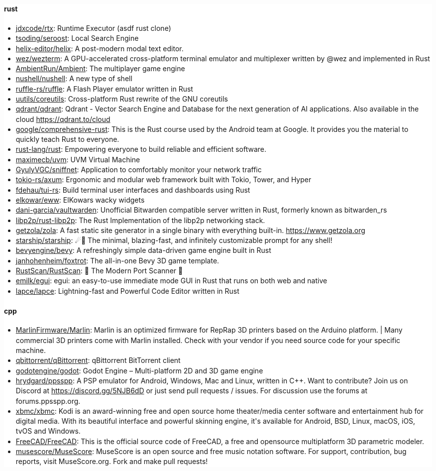 #### rust
* [jdxcode/rtx](https://github.com/jdxcode/rtx): Runtime Executor (asdf rust clone)
* [tsoding/seroost](https://github.com/tsoding/seroost): Local Search Engine
* [helix-editor/helix](https://github.com/helix-editor/helix): A post-modern modal text editor.
* [wez/wezterm](https://github.com/wez/wezterm): A GPU-accelerated cross-platform terminal emulator and multiplexer written by @wez and implemented in Rust
* [AmbientRun/Ambient](https://github.com/AmbientRun/Ambient): The multiplayer game engine
* [nushell/nushell](https://github.com/nushell/nushell): A new type of shell
* [ruffle-rs/ruffle](https://github.com/ruffle-rs/ruffle): A Flash Player emulator written in Rust
* [uutils/coreutils](https://github.com/uutils/coreutils): Cross-platform Rust rewrite of the GNU coreutils
* [qdrant/qdrant](https://github.com/qdrant/qdrant): Qdrant - Vector Search Engine and Database for the next generation of AI applications. Also available in the cloud https://qdrant.to/cloud
* [google/comprehensive-rust](https://github.com/google/comprehensive-rust): This is the Rust course used by the Android team at Google. It provides you the material to quickly teach Rust to everyone.
* [rust-lang/rust](https://github.com/rust-lang/rust): Empowering everyone to build reliable and efficient software.
* [maximecb/uvm](https://github.com/maximecb/uvm): UVM Virtual Machine
* [GyulyVGC/sniffnet](https://github.com/GyulyVGC/sniffnet): Application to comfortably monitor your network traffic
* [tokio-rs/axum](https://github.com/tokio-rs/axum): Ergonomic and modular web framework built with Tokio, Tower, and Hyper
* [fdehau/tui-rs](https://github.com/fdehau/tui-rs): Build terminal user interfaces and dashboards using Rust
* [elkowar/eww](https://github.com/elkowar/eww): ElKowars wacky widgets
* [dani-garcia/vaultwarden](https://github.com/dani-garcia/vaultwarden): Unofficial Bitwarden compatible server written in Rust, formerly known as bitwarden_rs
* [libp2p/rust-libp2p](https://github.com/libp2p/rust-libp2p): The Rust Implementation of the libp2p networking stack.
* [getzola/zola](https://github.com/getzola/zola): A fast static site generator in a single binary with everything built-in. https://www.getzola.org
* [starship/starship](https://github.com/starship/starship): ☄🌌️ The minimal, blazing-fast, and infinitely customizable prompt for any shell!
* [bevyengine/bevy](https://github.com/bevyengine/bevy): A refreshingly simple data-driven game engine built in Rust
* [janhohenheim/foxtrot](https://github.com/janhohenheim/foxtrot): The all-in-one Bevy 3D game template.
* [RustScan/RustScan](https://github.com/RustScan/RustScan): 🤖 The Modern Port Scanner 🤖
* [emilk/egui](https://github.com/emilk/egui): egui: an easy-to-use immediate mode GUI in Rust that runs on both web and native
* [lapce/lapce](https://github.com/lapce/lapce): Lightning-fast and Powerful Code Editor written in Rust

#### cpp
* [MarlinFirmware/Marlin](https://github.com/MarlinFirmware/Marlin): Marlin is an optimized firmware for RepRap 3D printers based on the Arduino platform. | Many commercial 3D printers come with Marlin installed. Check with your vendor if you need source code for your specific machine.
* [qbittorrent/qBittorrent](https://github.com/qbittorrent/qBittorrent): qBittorrent BitTorrent client
* [godotengine/godot](https://github.com/godotengine/godot): Godot Engine – Multi-platform 2D and 3D game engine
* [hrydgard/ppsspp](https://github.com/hrydgard/ppsspp): A PSP emulator for Android, Windows, Mac and Linux, written in C++. Want to contribute? Join us on Discord at https://discord.gg/5NJB6dD or just send pull requests / issues. For discussion use the forums at forums.ppsspp.org.
* [xbmc/xbmc](https://github.com/xbmc/xbmc): Kodi is an award-winning free and open source home theater/media center software and entertainment hub for digital media. With its beautiful interface and powerful skinning engine, it's available for Android, BSD, Linux, macOS, iOS, tvOS and Windows.
* [FreeCAD/FreeCAD](https://github.com/FreeCAD/FreeCAD): This is the official source code of FreeCAD, a free and opensource multiplatform 3D parametric modeler.
* [musescore/MuseScore](https://github.com/musescore/MuseScore): MuseScore is an open source and free music notation software. For support, contribution, bug reports, visit MuseScore.org. Fork and make pull requests!